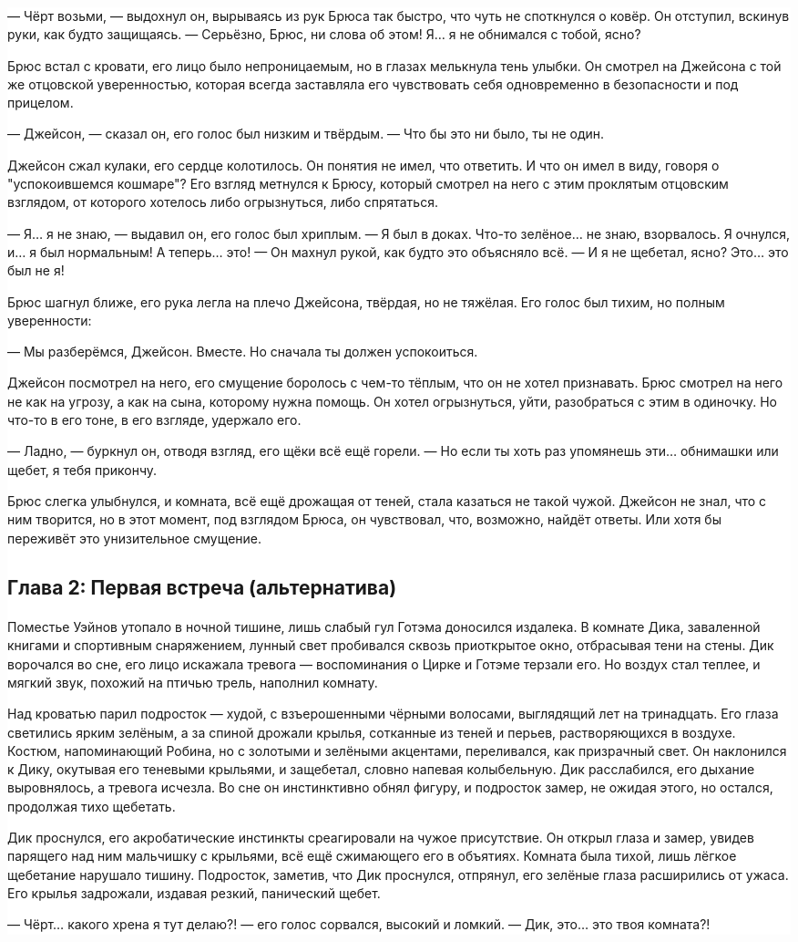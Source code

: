 — Чёрт возьми, — выдохнул он, вырываясь из рук Брюса так быстро, что чуть не споткнулся о ковёр. Он отступил, вскинув руки, как будто защищаясь. — Серьёзно, Брюс, ни слова об этом! Я… я не обнимался с тобой, ясно?

Брюс встал с кровати, его лицо было непроницаемым, но в глазах мелькнула тень улыбки. Он смотрел на Джейсона с той же отцовской уверенностью, которая всегда заставляла его чувствовать себя одновременно в безопасности и под прицелом.

— Джейсон, — сказал он, его голос был низким и твёрдым. — Что бы это ни было, ты не один.

Джейсон сжал кулаки, его сердце колотилось. Он понятия не имел, что ответить. И что он имел в виду, говоря о "успокоившемся кошмаре"? Его взгляд метнулся к Брюсу, который смотрел на него с этим проклятым отцовским взглядом, от которого хотелось либо огрызнуться, либо спрятаться.

— Я… я не знаю, — выдавил он, его голос был хриплым. — Я был в доках. Что-то зелёное… не знаю, взорвалось. Я очнулся, и… я был нормальным! А теперь… это! — Он махнул рукой, как будто это объясняло всё. — И я не щебетал, ясно? Это… это был не я!

Брюс шагнул ближе, его рука легла на плечо Джейсона, твёрдая, но не тяжёлая. Его голос был тихим, но полным уверенности:

— Мы разберёмся, Джейсон. Вместе. Но сначала ты должен успокоиться.

Джейсон посмотрел на него, его смущение боролось с чем-то тёплым, что он не хотел признавать. Брюс смотрел на него не как на угрозу, а как на сына, которому нужна помощь. Он хотел огрызнуться, уйти, разобраться с этим в одиночку. Но что-то в его тоне, в его взгляде, удержало его.

— Ладно, — буркнул он, отводя взгляд, его щёки всё ещё горели. — Но если ты хоть раз упомянешь эти… обнимашки или щебет, я тебя прикончу.

Брюс слегка улыбнулся, и комната, всё ещё дрожащая от теней, стала казаться не такой чужой. Джейсон не знал, что с ним творится, но в этот момент, под взглядом Брюса, он чувствовал, что, возможно, найдёт ответы. Или хотя бы переживёт это унизительное смущение.


## Глава 2: Первая встреча (альтернатива)

Поместье Уэйнов утопало в ночной тишине, лишь слабый гул Готэма доносился издалека. В комнате Дика, заваленной книгами и спортивным снаряжением, лунный свет пробивался сквозь приоткрытое окно, отбрасывая тени на стены. Дик ворочался во сне, его лицо искажала тревога — воспоминания о Цирке и Готэме терзали его. Но воздух стал теплее, и мягкий звук, похожий на птичью трель, наполнил комнату.

Над кроватью парил подросток — худой, с взъерошенными чёрными волосами, выглядящий лет на тринадцать. Его глаза светились ярким зелёным, а за спиной дрожали крылья, сотканные из теней и перьев, растворяющихся в воздухе. Костюм, напоминающий Робина, но с золотыми и зелёными акцентами, переливался, как призрачный свет. Он наклонился к Дику, окутывая его теневыми крыльями, и защебетал, словно напевая колыбельную. Дик расслабился, его дыхание выровнялось, а тревога исчезла. Во сне он инстинктивно обнял фигуру, и подросток замер, не ожидая этого, но остался, продолжая тихо щебетать.

Дик проснулся, его акробатические инстинкты среагировали на чужое присутствие. Он открыл глаза и замер, увидев парящего над ним мальчишку с крыльями, всё ещё сжимающего его в объятиях. Комната была тихой, лишь лёгкое щебетание нарушало тишину. Подросток, заметив, что Дик проснулся, отпрянул, его зелёные глаза расширились от ужаса. Его крылья задрожали, издавая резкий, панический щебет.

— Чёрт… какого хрена я тут делаю?! — его голос сорвался, высокий и ломкий. — Дик, это… это твоя комната?!
